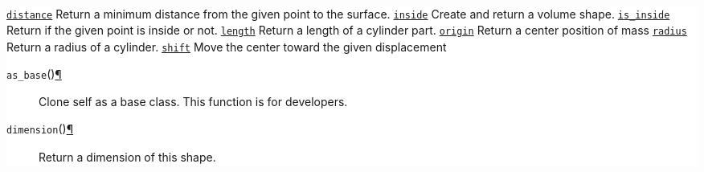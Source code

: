 <tr class="row-odd"><td><a class="reference internal" href="#ecell4.core.RodSurface.distance" title="ecell4.core.RodSurface.distance"><code class="xref py py-obj docutils literal"><span class="pre">distance</span></code></a></td>
<td>Return a minimum distance from the given point to the surface.</td>
</tr>
<tr class="row-even"><td><a class="reference internal" href="#ecell4.core.RodSurface.inside" title="ecell4.core.RodSurface.inside"><code class="xref py py-obj docutils literal"><span class="pre">inside</span></code></a></td>
<td>Create and return a volume shape.</td>
</tr>
<tr class="row-odd"><td><a class="reference internal" href="#ecell4.core.RodSurface.is_inside" title="ecell4.core.RodSurface.is_inside"><code class="xref py py-obj docutils literal"><span class="pre">is_inside</span></code></a></td>
<td>Return if the given point is inside or not.</td>
</tr>
<tr class="row-even"><td><a class="reference internal" href="#ecell4.core.RodSurface.length" title="ecell4.core.RodSurface.length"><code class="xref py py-obj docutils literal"><span class="pre">length</span></code></a></td>
<td>Return a length of a cylinder part.</td>
</tr>
<tr class="row-odd"><td><a class="reference internal" href="#ecell4.core.RodSurface.origin" title="ecell4.core.RodSurface.origin"><code class="xref py py-obj docutils literal"><span class="pre">origin</span></code></a></td>
<td>Return a center position of mass</td>
</tr>
<tr class="row-even"><td><a class="reference internal" href="#ecell4.core.RodSurface.radius" title="ecell4.core.RodSurface.radius"><code class="xref py py-obj docutils literal"><span class="pre">radius</span></code></a></td>
<td>Return a radius of a cylinder.</td>
</tr>
<tr class="row-odd"><td><a class="reference internal" href="#ecell4.core.RodSurface.shift" title="ecell4.core.RodSurface.shift"><code class="xref py py-obj docutils literal"><span class="pre">shift</span></code></a></td>
<td>Move the center toward the given displacement</td>
</tr>
</tbody>
</table>
<dl class="method">
<dt id="ecell4.core.RodSurface.as_base">
<code class="descname">as_base</code><span class="sig-paren">(</span><span class="sig-paren">)</span><a class="headerlink" href="#ecell4.core.RodSurface.as_base" title="Permalink to this definition">¶</a></dt>
<dd><p>Clone self as a base class. This function is for developers.</p>
</dd></dl>

<dl class="method">
<dt id="ecell4.core.RodSurface.dimension">
<code class="descname">dimension</code><span class="sig-paren">(</span><span class="sig-paren">)</span><a class="headerlink" href="#ecell4.core.RodSurface.dimension" title="Permalink to this definition">¶</a></dt>
<dd><p>Return a dimension of this shape.</p>
</dd></dl>
